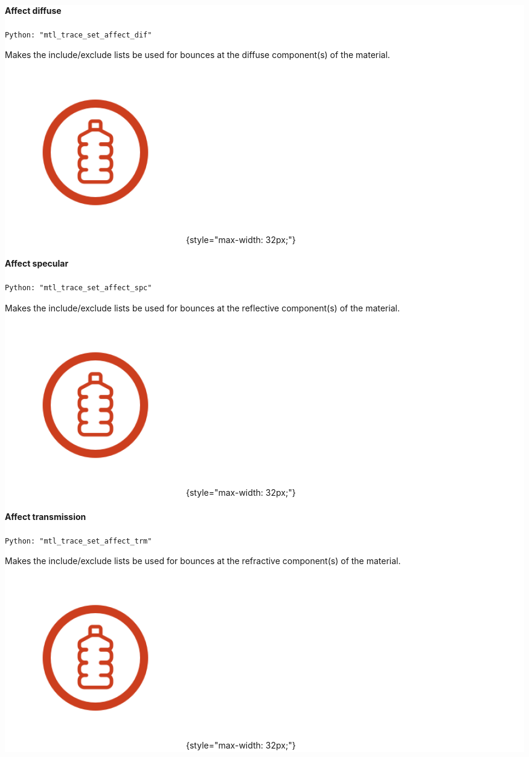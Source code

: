 
#### Affect diffuse
`Python: "mtl_trace_set_affect_dif"`

Makes the include/exclude lists be used for bounces at the diffuse component(s) of the material.![Icon](mtl_plastic_coated_swatch.png "Icon"){style="max-width: 32px;"}


#### Affect specular
`Python: "mtl_trace_set_affect_spc"`

Makes the include/exclude lists be used for bounces at the reflective component(s) of the material.![Icon](mtl_plastic_coated_swatch.png "Icon"){style="max-width: 32px;"}


#### Affect transmission
`Python: "mtl_trace_set_affect_trm"`

Makes the include/exclude lists be used for bounces at the refractive component(s) of the material.![Icon](mtl_plastic_coated_swatch.png "Icon"){style="max-width: 32px;"}
